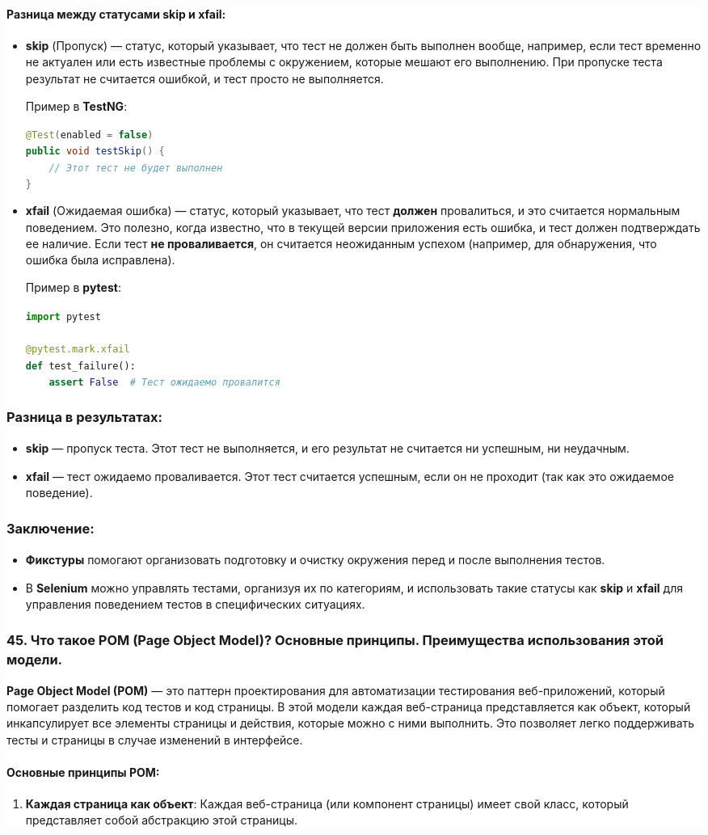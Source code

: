 #### Разница между статусами **skip** и **xfail**:

- **skip** (Пропуск) — статус, который указывает, что тест не должен быть выполнен вообще, например, если тест временно не актуален или есть известные проблемы с окружением, которые мешают его выполнению. При пропуске теста результат не считается ошибкой, и тест просто не выполняется.
    
    Пример в **TestNG**:
    
    ```java
    @Test(enabled = false)
    public void testSkip() {
        // Этот тест не будет выполнен
    }
    ```
    
- **xfail** (Ожидаемая ошибка) — статус, который указывает, что тест **должен** провалиться, и это считается нормальным поведением. Это полезно, когда известно, что в текущей версии приложения есть ошибка, и тест должен подтверждать ее наличие. Если тест **не проваливается**, он считается неожиданным успехом (например, для обнаружения, что ошибка была исправлена).
    
    Пример в **pytest**:
    
    ```python
    import pytest
    
    @pytest.mark.xfail
    def test_failure():
        assert False  # Тест ожидаемо провалится
    ```
    

### Разница в результатах:

- **skip** — пропуск теста. Этот тест не выполняется, и его результат не считается ни успешным, ни неудачным.
    
- **xfail** — тест ожидаемо проваливается. Этот тест считается успешным, если он не проходит (так как это ожидаемое поведение).
    

### Заключение:

- **Фикстуры** помогают организовать подготовку и очистку окружения перед и после выполнения тестов.
    
- В **Selenium** можно управлять тестами, организуя их по категориям, и использовать такие статусы как **skip** и **xfail** для управления поведением тестов в специфических ситуациях.

### 45. Что такое POM (Page Object Model)? Основные принципы. Преимущества использования этой модели.

**Page Object Model (POM)** — это паттерн проектирования для автоматизации тестирования веб-приложений, который помогает разделить код тестов и код страницы. В этой модели каждая веб-страница представляется как объект, который инкапсулирует все элементы страницы и действия, которые можно с ними выполнить. Это позволяет легко поддерживать тесты и страницы в случае изменений в интерфейсе.

#### Основные принципы POM:

1. **Каждая страница как объект**: Каждая веб-страница (или компонент страницы) имеет свой класс, который представляет собой абстракцию этой страницы.
    
